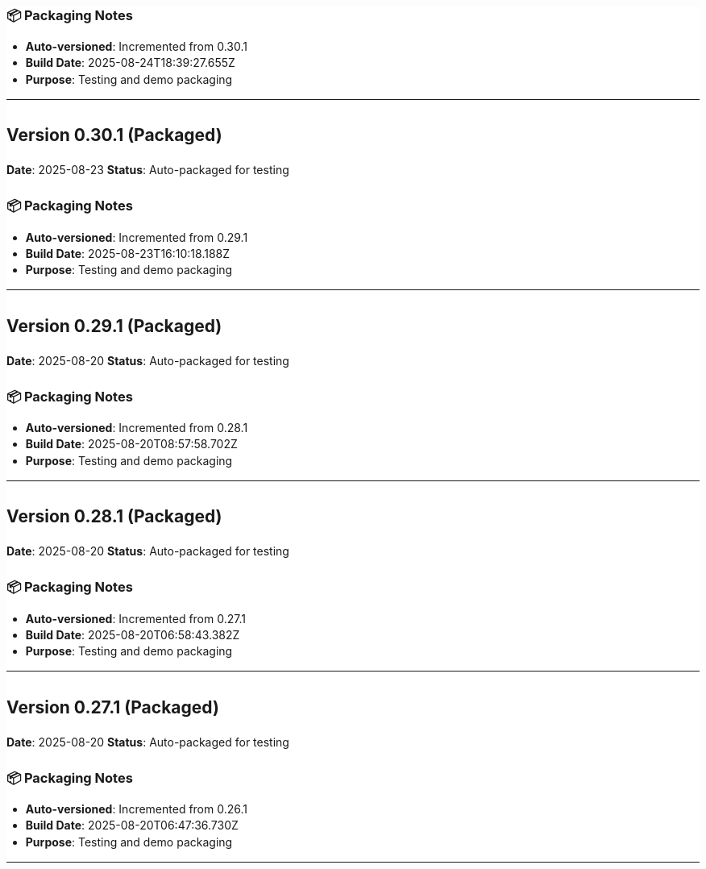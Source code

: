 ### 📦 Packaging Notes
- **Auto-versioned**: Incremented from 0.30.1
- **Build Date**: 2025-08-24T18:39:27.655Z
- **Purpose**: Testing and demo packaging

---

## Version 0.30.1 (Packaged)
**Date**: 2025-08-23
**Status**: Auto-packaged for testing

### 📦 Packaging Notes
- **Auto-versioned**: Incremented from 0.29.1
- **Build Date**: 2025-08-23T16:10:18.188Z
- **Purpose**: Testing and demo packaging

---

## Version 0.29.1 (Packaged)
**Date**: 2025-08-20
**Status**: Auto-packaged for testing

### 📦 Packaging Notes
- **Auto-versioned**: Incremented from 0.28.1
- **Build Date**: 2025-08-20T08:57:58.702Z
- **Purpose**: Testing and demo packaging

---

## Version 0.28.1 (Packaged)
**Date**: 2025-08-20
**Status**: Auto-packaged for testing

### 📦 Packaging Notes
- **Auto-versioned**: Incremented from 0.27.1
- **Build Date**: 2025-08-20T06:58:43.382Z
- **Purpose**: Testing and demo packaging

---

## Version 0.27.1 (Packaged)
**Date**: 2025-08-20
**Status**: Auto-packaged for testing

### 📦 Packaging Notes
- **Auto-versioned**: Incremented from 0.26.1
- **Build Date**: 2025-08-20T06:47:36.730Z
- **Purpose**: Testing and demo packaging

---